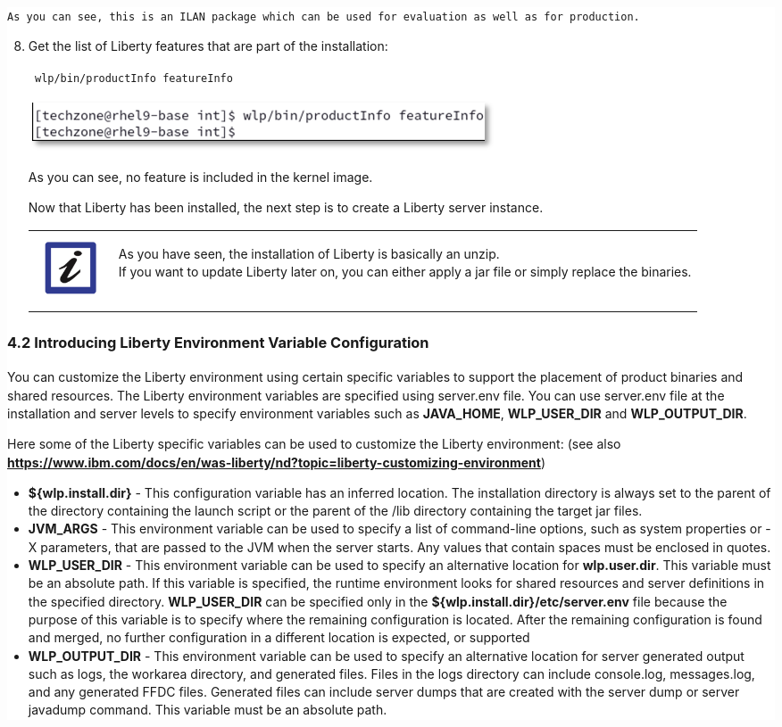     As you can see, this is an ILAN package which can be used for evaluation as well as for production. 

8. Get the list of Liberty features that are part of the installation:

        wlp/bin/productInfo featureInfo

    ![image119](./images/media/image119.png)

    As you can see, no feature is included in the kernel image.

    Now that Liberty has been installed, the next step is to create a Liberty server instance.

    <table>
    <tbody>
    <tr class="odd">
    <td width=80><img src="./images/media/info.png" alt="sign-info" /></td>
    <td>
    <p>As you have seen, the installation of Liberty is basically an unzip. <br>If you  want to update Liberty later on, you can either apply a jar file or simply replace the binaries.</p></td>
    </tr>
    </tbody>
    </table>


### 4.2	Introducing Liberty Environment Variable Configuration

You can customize the Liberty environment using certain specific variables to support the placement of product binaries and shared resources. The Liberty environment variables are specified using server.env file. You can use server.env file at the installation and server levels to specify environment variables such as **JAVA_HOME**, **WLP\_USER\_DIR** and **WLP\_OUTPUT\_DIR**.

Here some of the Liberty specific variables can be used to customize the Liberty environment: (see also **https://www.ibm.com/docs/en/was-liberty/nd?topic=liberty-customizing-environment**) 

* **${wlp.install.dir}** - This configuration variable has an inferred location. The installation directory is always set to the parent of the directory containing the launch script or the parent of the /lib directory containing the target jar files.
* **JVM\_ARGS** - This environment variable can be used to specify a list of command-line options, such as system properties or -X parameters, that are passed to the JVM when the server starts. Any values that contain spaces must be enclosed in quotes.
* **WLP\_USER\_DIR** - This environment variable can be used to specify an alternative location for **wlp.user.dir**. This variable must be an absolute path. If this variable is specified, the runtime environment looks for shared resources and server definitions in the specified directory. **WLP\_USER\_DIR** can be specified only in the **${wlp.install.dir}/etc/server.env** file because the purpose of this variable is to specify where the remaining configuration is located. After the remaining configuration is found and merged, no further configuration in a different location is expected, or supported
*  **WLP\_OUTPUT\_DIR** - This environment variable can be used to specify an alternative location for server generated output such as logs, the workarea directory, and generated files. Files in the logs directory can include console.log, messages.log, and any generated FFDC files. Generated files can include server dumps that are created with the server dump or server javadump command. This variable must be an absolute path.
